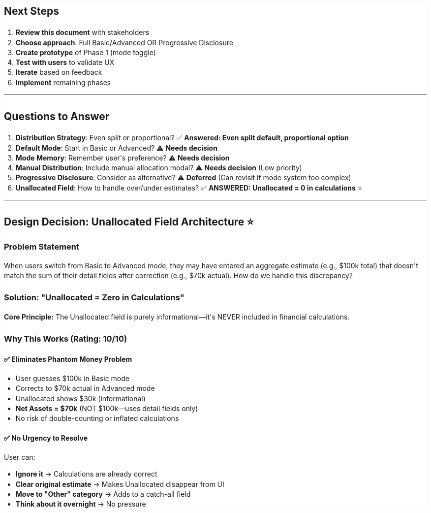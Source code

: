 
## Next Steps

1. **Review this document** with stakeholders
2. **Choose approach**: Full Basic/Advanced OR Progressive Disclosure
3. **Create prototype** of Phase 1 (mode toggle)
4. **Test with users** to validate UX
5. **Iterate** based on feedback
6. **Implement** remaining phases

---

## Questions to Answer

1. **Distribution Strategy**: Even split or proportional? ✅ **Answered: Even split default, proportional option**
2. **Default Mode**: Start in Basic or Advanced? ⚠️ **Needs decision**
3. **Mode Memory**: Remember user's preference? ⚠️ **Needs decision**
4. **Manual Distribution**: Include manual allocation modal? ⚠️ **Needs decision** (Low priority)
5. **Progressive Disclosure**: Consider as alternative? ⚠️ **Deferred** (Can revisit if mode system too complex)
6. **Unallocated Field**: How to handle over/under estimates? ✅ **ANSWERED: Unallocated = 0 in calculations** ⭐

---

## Design Decision: Unallocated Field Architecture ⭐

### Problem Statement
When users switch from Basic to Advanced mode, they may have entered an aggregate estimate (e.g., $100k total) that doesn't match the sum of their detail fields after correction (e.g., $70k actual). How do we handle this discrepancy?

### Solution: "Unallocated = Zero in Calculations"

**Core Principle:** The Unallocated field is purely informational—it's NEVER included in financial calculations.

### Why This Works (Rating: 10/10)

#### ✅ Eliminates Phantom Money Problem
- User guesses $100k in Basic mode
- Corrects to $70k actual in Advanced mode
- Unallocated shows $30k (informational)
- **Net Assets = $70k** (NOT $100k—uses detail fields only)
- No risk of double-counting or inflated calculations

#### ✅ No Urgency to Resolve
User can:
- **Ignore it** → Calculations are already correct
- **Clear original estimate** → Makes Unallocated disappear from UI
- **Move to "Other" category** → Adds to a catch-all field
- **Think about it overnight** → No pressure
